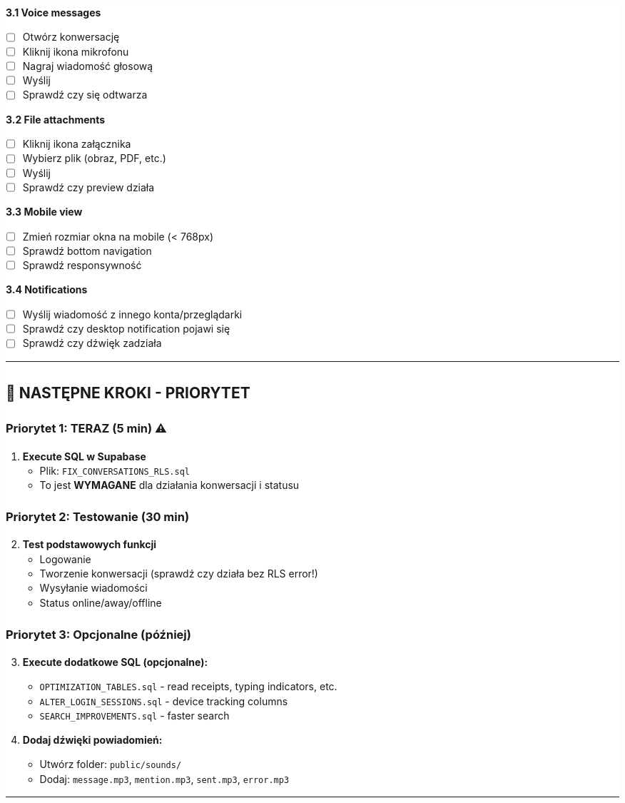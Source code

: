 **3.1 Voice messages**
- [ ] Otwórz konwersację
- [ ] Kliknij ikona mikrofonu
- [ ] Nagraj wiadomość głosową
- [ ] Wyślij
- [ ] Sprawdź czy się odtwarza

**3.2 File attachments**
- [ ] Kliknij ikona załącznika
- [ ] Wybierz plik (obraz, PDF, etc.)
- [ ] Wyślij
- [ ] Sprawdź czy preview działa

**3.3 Mobile view**
- [ ] Zmień rozmiar okna na mobile (< 768px)
- [ ] Sprawdź bottom navigation
- [ ] Sprawdź responsywność

**3.4 Notifications**
- [ ] Wyślij wiadomość z innego konta/przeglądarki
- [ ] Sprawdź czy desktop notification pojawi się
- [ ] Sprawdź czy dźwięk zadziała

---

## 🎯 NASTĘPNE KROKI - PRIORYTET

### Priorytet 1: TERAZ (5 min) ⚠️

1. **Execute SQL w Supabase**
   - Plik: `FIX_CONVERSATIONS_RLS.sql`
   - To jest **WYMAGANE** dla działania konwersacji i statusu

### Priorytet 2: Testowanie (30 min)

2. **Test podstawowych funkcji**
   - Logowanie
   - Tworzenie konwersacji (sprawdź czy działa bez RLS error!)
   - Wysyłanie wiadomości
   - Status online/away/offline

### Priorytet 3: Opcjonalne (później)

3. **Execute dodatkowe SQL (opcjonalne):**
   - `OPTIMIZATION_TABLES.sql` - read receipts, typing indicators, etc.
   - `ALTER_LOGIN_SESSIONS.sql` - device tracking columns
   - `SEARCH_IMPROVEMENTS.sql` - faster search

4. **Dodaj dźwięki powiadomień:**
   - Utwórz folder: `public/sounds/`
   - Dodaj: `message.mp3`, `mention.mp3`, `sent.mp3`, `error.mp3`

---
